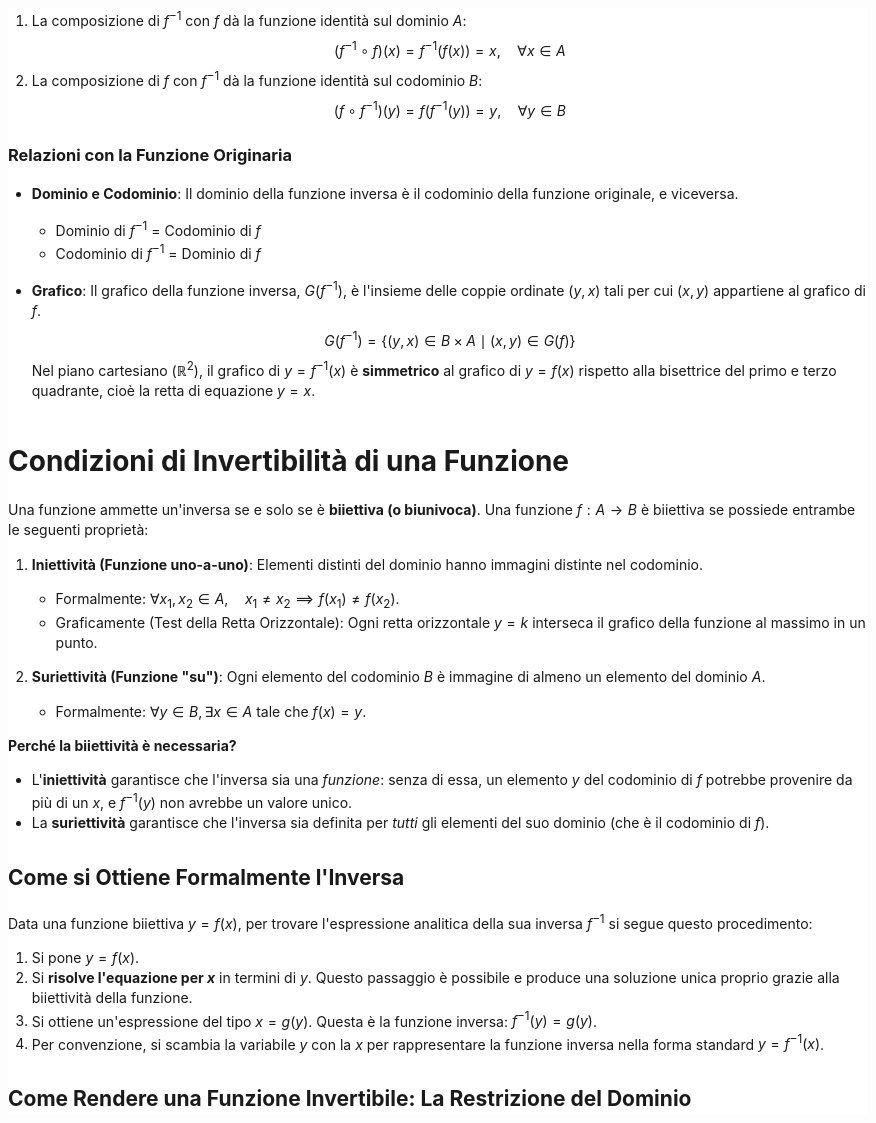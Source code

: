 1.  La composizione di $f^{-1}$ con $f$ dà la funzione identità sul dominio $A$:
    $$(f^{-1} \circ f)(x) = f^{-1}(f(x)) = x, \quad \forall x \in A$$
2.  La composizione di $f$ con $f^{-1}$ dà la funzione identità sul codominio $B$:
    $$(f \circ f^{-1})(y) = f(f^{-1}(y)) = y, \quad \forall y \in B$$

### Relazioni con la Funzione Originaria

* **Dominio e Codominio**: Il dominio della funzione inversa è il codominio della funzione originale, e viceversa.
    * Dominio di $f^{-1}$ = Codominio di $f$
    * Codominio di $f^{-1}$ = Dominio di $f$

* **Grafico**: Il grafico della funzione inversa, $G(f^{-1})$, è l'insieme delle coppie ordinate $(y, x)$ tali per cui $(x, y)$ appartiene al grafico di $f$.
    $$G(f^{-1}) = \{ (y, x) \in B \times A \mid (x, y) \in G(f) \}$$
    Nel piano cartesiano ($\mathbb{R}^2$), il grafico di $y = f^{-1}(x)$ è **simmetrico** al grafico di $y = f(x)$ rispetto alla bisettrice del primo e terzo quadrante, cioè la retta di equazione $y=x$.

# Condizioni di Invertibilità di una Funzione

Una funzione ammette un'inversa se e solo se è **biiettiva (o biunivoca)**. Una funzione $f: A \to B$ è biiettiva se possiede entrambe le seguenti proprietà:

1.  **Iniettività (Funzione uno-a-uno)**: Elementi distinti del dominio hanno immagini distinte nel codominio.
    * Formalmente: $\forall x_1, x_2 \in A, \quad x_1 \neq x_2 \implies f(x_1) \neq f(x_2)$.
    * Graficamente (Test della Retta Orizzontale): Ogni retta orizzontale $y=k$ interseca il grafico della funzione al massimo in un punto.

2.  **Suriettività (Funzione "su")**: Ogni elemento del codominio $B$ è immagine di almeno un elemento del dominio $A$.
    * Formalmente: $\forall y \in B, \exists x \in A \text{ tale che } f(x) = y$.

**Perché la biiettività è necessaria?**
* L'**iniettività** garantisce che l'inversa sia una *funzione*: senza di essa, un elemento $y$ del codominio di $f$ potrebbe provenire da più di un $x$, e $f^{-1}(y)$ non avrebbe un valore unico.
* La **suriettività** garantisce che l'inversa sia definita per *tutti* gli elementi del suo dominio (che è il codominio di $f$).

## Come si Ottiene Formalmente l'Inversa

Data una funzione biiettiva $y = f(x)$, per trovare l'espressione analitica della sua inversa $f^{-1}$ si segue questo procedimento:

1.  Si pone $y = f(x)$.
2.  Si **risolve l'equazione per $x$** in termini di $y$. Questo passaggio è possibile e produce una soluzione unica proprio grazie alla biiettività della funzione.
3.  Si ottiene un'espressione del tipo $x = g(y)$. Questa è la funzione inversa: $f^{-1}(y) = g(y)$.
4.  Per convenzione, si scambia la variabile $y$ con la $x$ per rappresentare la funzione inversa nella forma standard $y = f^{-1}(x)$.

## Come Rendere una Funzione Invertibile: La Restrizione del Dominio
